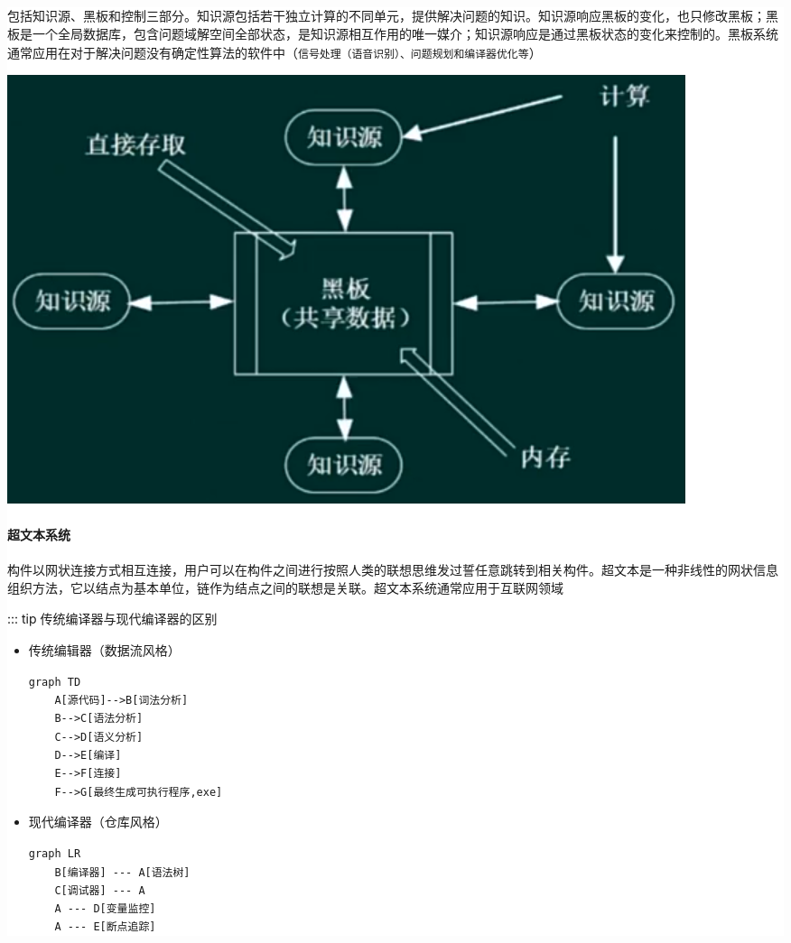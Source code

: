 包括知识源、黑板和控制三部分。知识源包括若干独立计算的不同单元，提供解决问题的知识。知识源响应黑板的变化，也只修改黑板；黑板是一个全局数据库，包含问题域解空间全部状态，是知识源相互作用的唯一媒介；知识源响应是通过黑板状态的变化来控制的。黑板系统通常应用在对于解决问题没有确定性算法的软件中（`信号处理（语音识别）、问题规划和编译器优化等`）

![软件架构的风格-黑板系统](/assets/qccstp/软件架构的风格-黑板系统.png)

#### 超文本系统

构件以网状连接方式相互连接，用户可以在构件之间进行按照人类的联想思维发过誓任意跳转到相关构件。超文本是一种非线性的网状信息组织方法，它以结点为基本单位，链作为结点之间的联想是关联。超文本系统通常应用于互联网领域

::: tip 传统编译器与现代编译器的区别

- 传统编辑器（数据流风格）
  ```mermaid
  graph TD
      A[源代码]-->B[词法分析]
      B-->C[语法分析]
      C-->D[语义分析]
      D-->E[编译]
      E-->F[连接]
      F-->G[最终生成可执行程序,exe]
  ```
- 现代编译器（仓库风格）
  ```mermaid
  graph LR
      B[编译器] --- A[语法树]
      C[调试器] --- A
      A --- D[变量监控]
      A --- E[断点追踪]
  ```
